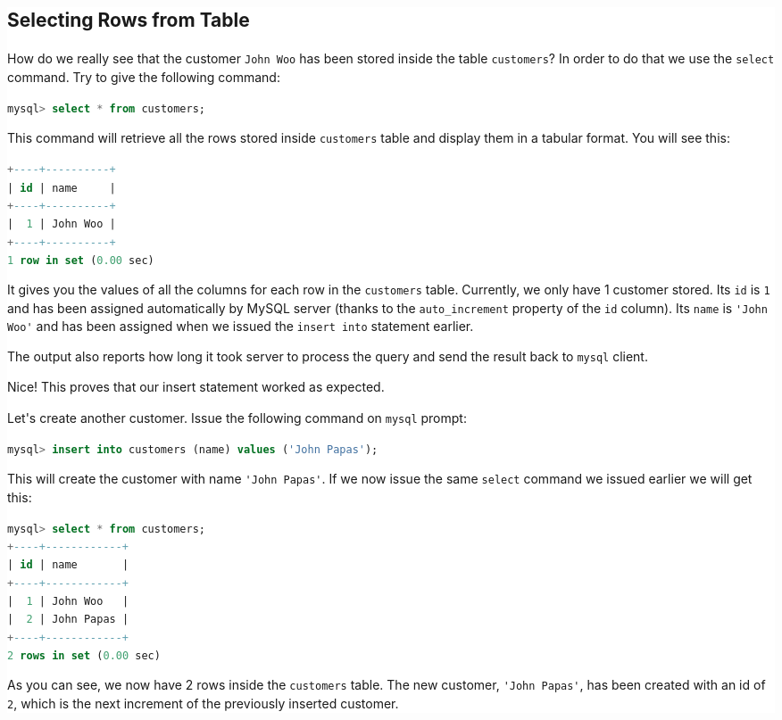 ## Selecting Rows from Table

How do we really see that the customer `John Woo` has been stored inside the table `customers`? In order to do that we use the `select` command. 
Try to give the following command:
 
``` sql
mysql> select * from customers;
```
 
This command will retrieve all the rows stored inside `customers` table and display them in a tabular format. You will see this:
 
``` sql
+----+----------+
| id | name     |
+----+----------+
|  1 | John Woo |
+----+----------+
1 row in set (0.00 sec)
```
 
It gives you the values of all the columns for each row in the `customers` table. Currently, we only have 1 customer stored. Its `id` is `1` and
has been assigned automatically by MySQL server (thanks to the `auto_increment` property of the `id` column). Its `name` is `'John Woo'` and has
been assigned when we issued the `insert into` statement earlier.

The output also reports how long it took server to process the query and send the result back to `mysql` client.

Nice! This proves that our insert statement worked as expected.

Let's create another customer. Issue the following command on `mysql` prompt:

``` sql
mysql> insert into customers (name) values ('John Papas');
```

This will create the customer with name `'John Papas'`. If we now issue the same `select` command we issued earlier we will get this:

``` sql
mysql> select * from customers;
+----+------------+
| id | name       |
+----+------------+
|  1 | John Woo   |
|  2 | John Papas |
+----+------------+
2 rows in set (0.00 sec)
```

As you can see, we now have 2 rows inside the `customers` table. The new customer, `'John Papas'`, has been created with an id of `2`, which is the
next increment of the previously inserted customer. 
